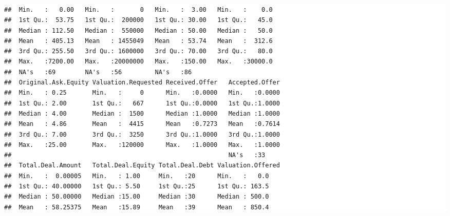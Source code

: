     ##  Min.   :   0.00   Min.   :       0   Min.   :  3.00   Min.   :    0.0    
    ##  1st Qu.:  53.75   1st Qu.:  200000   1st Qu.: 30.00   1st Qu.:   45.0    
    ##  Median : 112.50   Median :  550000   Median : 50.00   Median :   50.0    
    ##  Mean   : 405.13   Mean   : 1455049   Mean   : 53.74   Mean   :  312.6    
    ##  3rd Qu.: 255.50   3rd Qu.: 1600000   3rd Qu.: 70.00   3rd Qu.:   80.0    
    ##  Max.   :7200.00   Max.   :20000000   Max.   :150.00   Max.   :30000.0    
    ##  NA's   :69        NA's   :56         NA's   :86                          
    ##  Original.Ask.Equity Valuation.Requested Received.Offer   Accepted.Offer  
    ##  Min.   : 0.25       Min.   :     0      Min.   :0.0000   Min.   :0.0000  
    ##  1st Qu.: 2.00       1st Qu.:   667      1st Qu.:0.0000   1st Qu.:1.0000  
    ##  Median : 4.00       Median :  1500      Median :1.0000   Median :1.0000  
    ##  Mean   : 4.86       Mean   :  4415      Mean   :0.7273   Mean   :0.7614  
    ##  3rd Qu.: 7.00       3rd Qu.:  3250      3rd Qu.:1.0000   3rd Qu.:1.0000  
    ##  Max.   :25.00       Max.   :120000      Max.   :1.0000   Max.   :1.0000  
    ##                                                           NA's   :33      
    ##  Total.Deal.Amount   Total.Deal.Equity Total.Deal.Debt Valuation.Offered
    ##  Min.   :  0.00005   Min.   : 1.00     Min.   :20      Min.   :   0.0   
    ##  1st Qu.: 40.00000   1st Qu.: 5.50     1st Qu.:25      1st Qu.: 163.5   
    ##  Median : 50.00000   Median :15.00     Median :30      Median : 500.0   
    ##  Mean   : 58.25375   Mean   :15.89     Mean   :39      Mean   : 850.4   